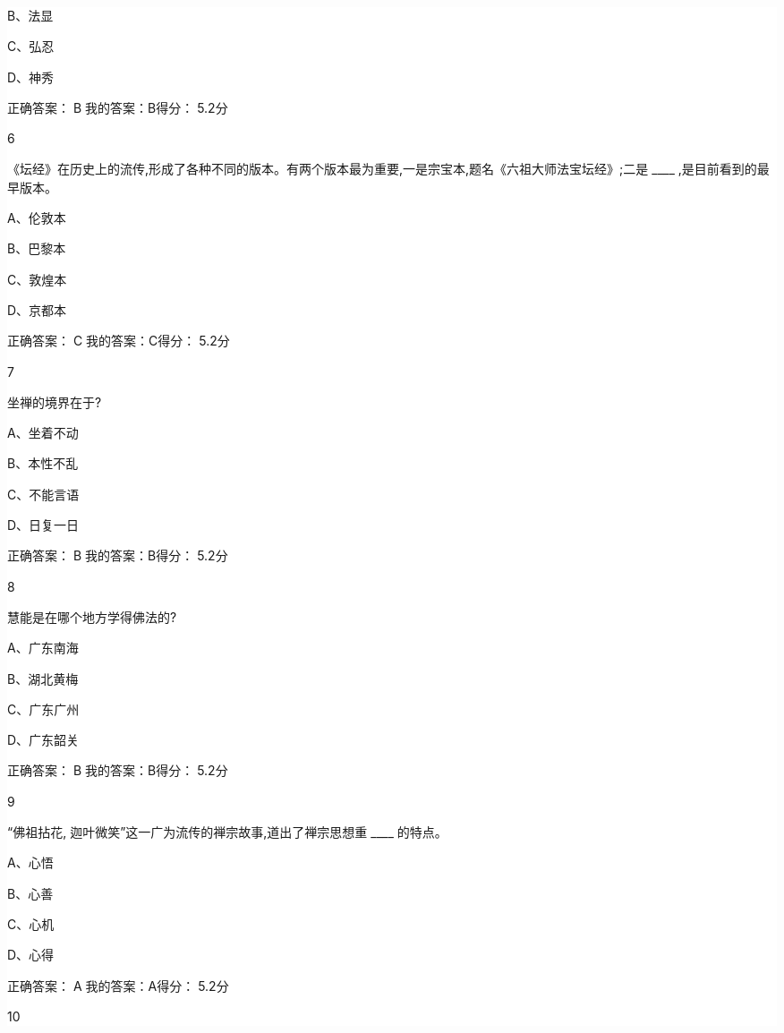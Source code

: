 B、法显

C、弘忍

D、神秀

正确答案： B 我的答案：B得分： 5.2分

6

《坛经》在历史上的流传,形成了各种不同的版本。有两个版本最为重要,一是宗宝本,题名《六祖大师法宝坛经》;二是 ____ ,是目前看到的最早版本。

A、伦敦本

B、巴黎本

C、敦煌本

D、京都本

正确答案： C 我的答案：C得分： 5.2分

7

坐禅的境界在于?

A、坐着不动

B、本性不乱

C、不能言语

D、日复一日

正确答案： B 我的答案：B得分： 5.2分

8

慧能是在哪个地方学得佛法的?

A、广东南海

B、湖北黄梅

C、广东广州

D、广东韶关

正确答案： B 我的答案：B得分： 5.2分

9

“佛祖拈花, 迦叶微笑”这一广为流传的禅宗故事,道出了禅宗思想重 ____ 的特点。

A、心悟

B、心善

C、心机

D、心得

正确答案： A 我的答案：A得分： 5.2分

10

